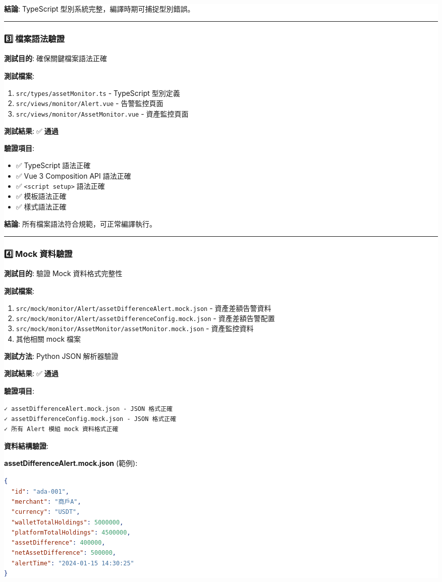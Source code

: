 **結論**: TypeScript 型別系統完整，編譯時期可捕捉型別錯誤。

---

### 3️⃣ 檔案語法驗證

**測試目的**: 確保關鍵檔案語法正確

**測試檔案**:
1. `src/types/assetMonitor.ts` - TypeScript 型別定義
2. `src/views/monitor/Alert.vue` - 告警監控頁面
3. `src/views/monitor/AssetMonitor.vue` - 資產監控頁面

**測試結果**: ✅ **通過**

**驗證項目**:
- ✅ TypeScript 語法正確
- ✅ Vue 3 Composition API 語法正確
- ✅ `<script setup>` 語法正確
- ✅ 模板語法正確
- ✅ 樣式語法正確

**結論**: 所有檔案語法符合規範，可正常編譯執行。

---

### 4️⃣ Mock 資料驗證

**測試目的**: 驗證 Mock 資料格式完整性

**測試檔案**:
1. `src/mock/monitor/Alert/assetDifferenceAlert.mock.json` - 資產差額告警資料
2. `src/mock/monitor/Alert/assetDifferenceConfig.mock.json` - 資產差額告警配置
3. `src/mock/monitor/AssetMonitor/assetMonitor.mock.json` - 資產監控資料
4. 其他相關 mock 檔案

**測試方法**: Python JSON 解析器驗證

**測試結果**: ✅ **通過**

**驗證項目**:
```
✓ assetDifferenceAlert.mock.json - JSON 格式正確
✓ assetDifferenceConfig.mock.json - JSON 格式正確
✓ 所有 Alert 模組 mock 資料格式正確
```

**資料結構驗證**:

**assetDifferenceAlert.mock.json** (範例):
```json
{
  "id": "ada-001",
  "merchant": "商戶A",
  "currency": "USDT",
  "walletTotalHoldings": 5000000,
  "platformTotalHoldings": 4500000,
  "assetDifference": 400000,
  "netAssetDifference": 500000,
  "alertTime": "2024-01-15 14:30:25"
}
```

